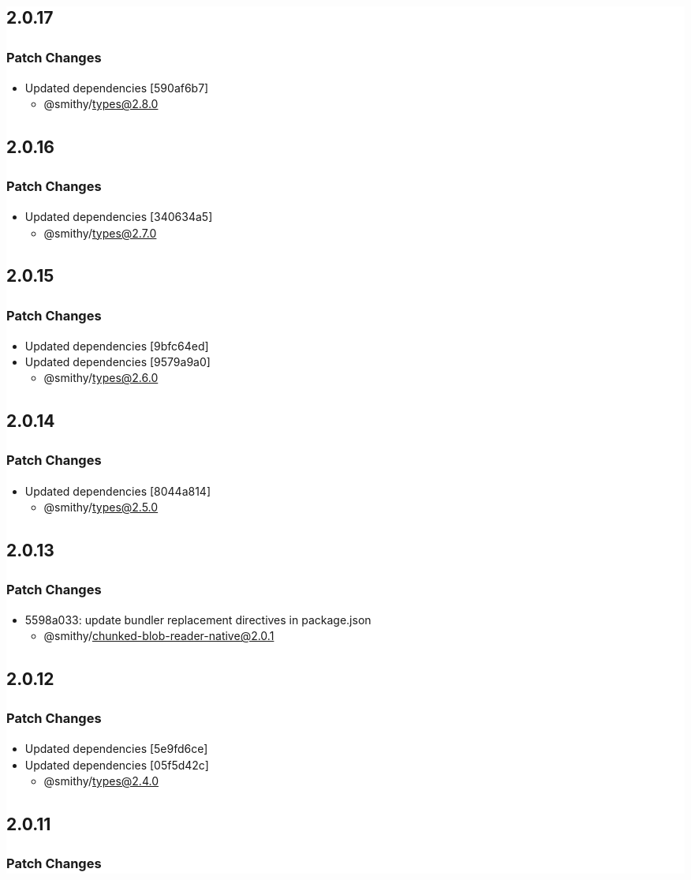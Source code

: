 ## 2.0.17

### Patch Changes

- Updated dependencies [590af6b7]
  - @smithy/types@2.8.0

## 2.0.16

### Patch Changes

- Updated dependencies [340634a5]
  - @smithy/types@2.7.0

## 2.0.15

### Patch Changes

- Updated dependencies [9bfc64ed]
- Updated dependencies [9579a9a0]
  - @smithy/types@2.6.0

## 2.0.14

### Patch Changes

- Updated dependencies [8044a814]
  - @smithy/types@2.5.0

## 2.0.13

### Patch Changes

- 5598a033: update bundler replacement directives in package.json
  - @smithy/chunked-blob-reader-native@2.0.1

## 2.0.12

### Patch Changes

- Updated dependencies [5e9fd6ce]
- Updated dependencies [05f5d42c]
  - @smithy/types@2.4.0

## 2.0.11

### Patch Changes
